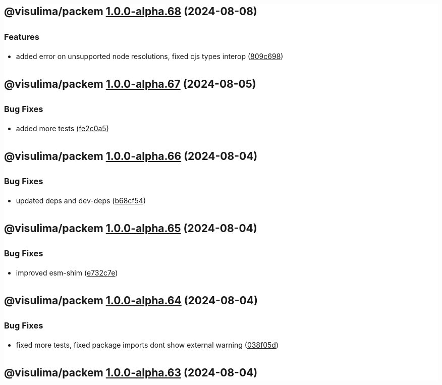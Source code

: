 ## @visulima/packem [1.0.0-alpha.68](https://github.com/visulima/packem/compare/@visulima/packem@1.0.0-alpha.67...@visulima/packem@1.0.0-alpha.68) (2024-08-08)

### Features

* added error on unsupported node resolutions, fixed cjs types interop ([809c698](https://github.com/visulima/packem/commit/809c698bed742d939372ae5c5b6b3b4596e4fa48))

## @visulima/packem [1.0.0-alpha.67](https://github.com/visulima/packem/compare/@visulima/packem@1.0.0-alpha.66...@visulima/packem@1.0.0-alpha.67) (2024-08-05)

### Bug Fixes

* added more tests ([fe2c0a5](https://github.com/visulima/packem/commit/fe2c0a5212eba41c428bd49646b96eb9be83e32e))

## @visulima/packem [1.0.0-alpha.66](https://github.com/visulima/packem/compare/@visulima/packem@1.0.0-alpha.65...@visulima/packem@1.0.0-alpha.66) (2024-08-04)

### Bug Fixes

* updated deps and dev-deps ([b68cf54](https://github.com/visulima/packem/commit/b68cf54e53092c62c2c696b1fe0e72a7d6d0723b))

## @visulima/packem [1.0.0-alpha.65](https://github.com/visulima/packem/compare/@visulima/packem@1.0.0-alpha.64...@visulima/packem@1.0.0-alpha.65) (2024-08-04)

### Bug Fixes

* improved esm-shim ([e732c7e](https://github.com/visulima/packem/commit/e732c7e988ff1736f2293636a6cbedea48ecb452))

## @visulima/packem [1.0.0-alpha.64](https://github.com/visulima/packem/compare/@visulima/packem@1.0.0-alpha.63...@visulima/packem@1.0.0-alpha.64) (2024-08-04)

### Bug Fixes

* fixed more tests, fixed package imports dont show external warning ([038f05d](https://github.com/visulima/packem/commit/038f05da499e90695eec4c25a475e7204bae1ed1))

## @visulima/packem [1.0.0-alpha.63](https://github.com/visulima/packem/compare/@visulima/packem@1.0.0-alpha.62...@visulima/packem@1.0.0-alpha.63) (2024-08-04)
